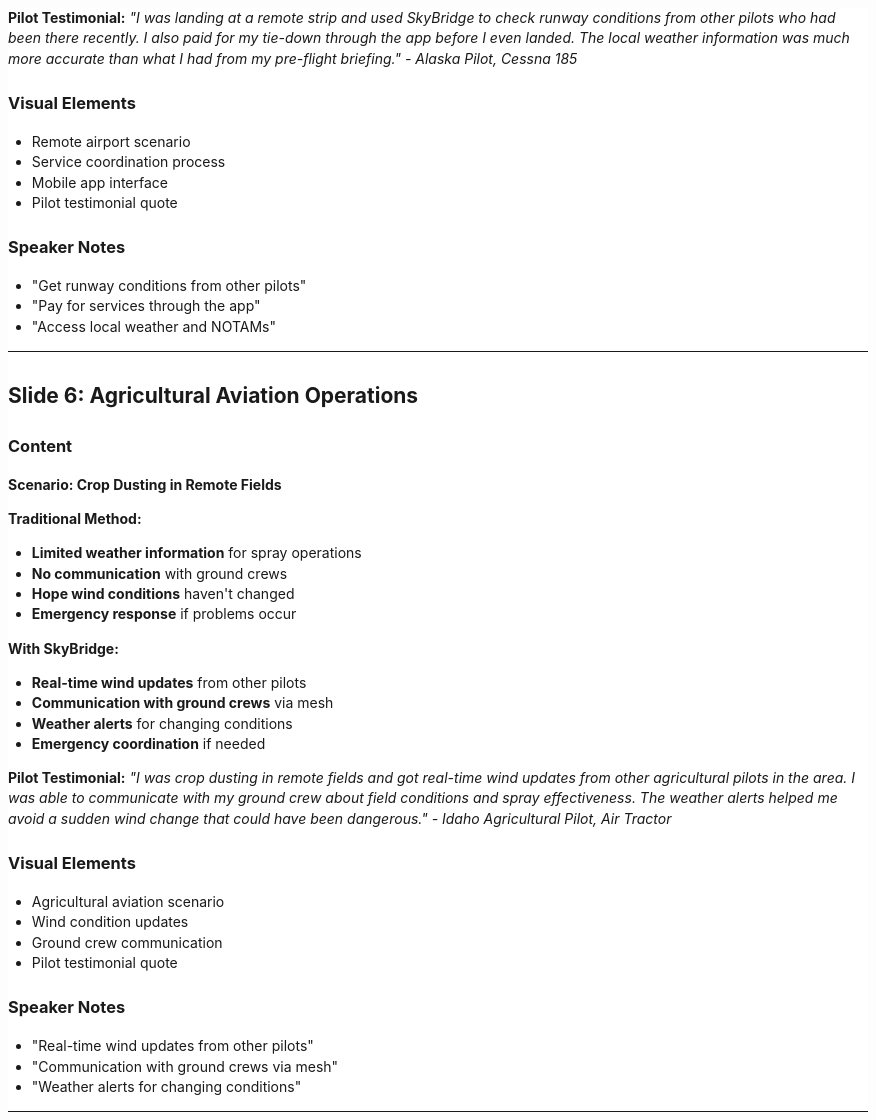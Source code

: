 **Pilot Testimonial:**
*"I was landing at a remote strip and used SkyBridge to check runway conditions from other pilots who had been there recently. I also paid for my tie-down through the app before I even landed. The local weather information was much more accurate than what I had from my pre-flight briefing."*
*- Alaska Pilot, Cessna 185*

### Visual Elements
- Remote airport scenario
- Service coordination process
- Mobile app interface
- Pilot testimonial quote

### Speaker Notes
- "Get runway conditions from other pilots"
- "Pay for services through the app"
- "Access local weather and NOTAMs"

---

## Slide 6: Agricultural Aviation Operations

### Content
**Scenario: Crop Dusting in Remote Fields**

**Traditional Method:**
- **Limited weather information** for spray operations
- **No communication** with ground crews
- **Hope wind conditions** haven't changed
- **Emergency response** if problems occur

**With SkyBridge:**
- **Real-time wind updates** from other pilots
- **Communication with ground crews** via mesh
- **Weather alerts** for changing conditions
- **Emergency coordination** if needed

**Pilot Testimonial:**
*"I was crop dusting in remote fields and got real-time wind updates from other agricultural pilots in the area. I was able to communicate with my ground crew about field conditions and spray effectiveness. The weather alerts helped me avoid a sudden wind change that could have been dangerous."*
*- Idaho Agricultural Pilot, Air Tractor*

### Visual Elements
- Agricultural aviation scenario
- Wind condition updates
- Ground crew communication
- Pilot testimonial quote

### Speaker Notes
- "Real-time wind updates from other pilots"
- "Communication with ground crews via mesh"
- "Weather alerts for changing conditions"

---